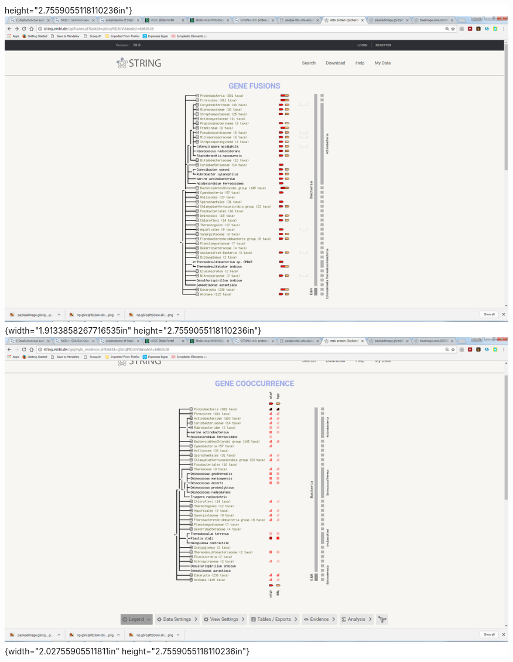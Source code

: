 height="2.7559055118110236in"}
![](./media/image22.png){width="1.9133858267716535in"
height="2.7559055118110236in"}
![](./media/image23.png){width="2.02755905511811in"
height="2.7559055118110236in"}
